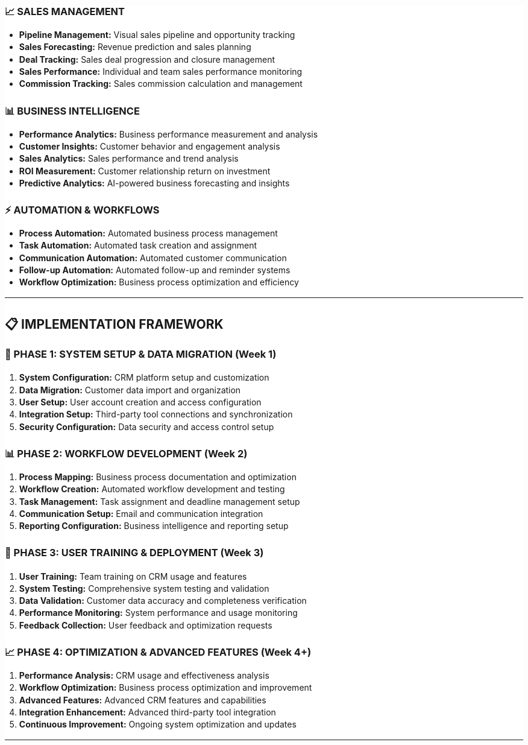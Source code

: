 ### **📈 SALES MANAGEMENT**
- **Pipeline Management:** Visual sales pipeline and opportunity tracking
- **Sales Forecasting:** Revenue prediction and sales planning
- **Deal Tracking:** Sales deal progression and closure management
- **Sales Performance:** Individual and team sales performance monitoring
- **Commission Tracking:** Sales commission calculation and management

### **📊 BUSINESS INTELLIGENCE**
- **Performance Analytics:** Business performance measurement and analysis
- **Customer Insights:** Customer behavior and engagement analysis
- **Sales Analytics:** Sales performance and trend analysis
- **ROI Measurement:** Customer relationship return on investment
- **Predictive Analytics:** AI-powered business forecasting and insights

### **⚡ AUTOMATION & WORKFLOWS**
- **Process Automation:** Automated business process management
- **Task Automation:** Automated task creation and assignment
- **Communication Automation:** Automated customer communication
- **Follow-up Automation:** Automated follow-up and reminder systems
- **Workflow Optimization:** Business process optimization and efficiency

---

## 📋 **IMPLEMENTATION FRAMEWORK**

### **🎯 PHASE 1: SYSTEM SETUP & DATA MIGRATION (Week 1)**
1. **System Configuration:** CRM platform setup and customization
2. **Data Migration:** Customer data import and organization
3. **User Setup:** User account creation and access configuration
4. **Integration Setup:** Third-party tool connections and synchronization
5. **Security Configuration:** Data security and access control setup

### **📊 PHASE 2: WORKFLOW DEVELOPMENT (Week 2)**
1. **Process Mapping:** Business process documentation and optimization
2. **Workflow Creation:** Automated workflow development and testing
3. **Task Management:** Task assignment and deadline management setup
4. **Communication Setup:** Email and communication integration
5. **Reporting Configuration:** Business intelligence and reporting setup

### **🚀 PHASE 3: USER TRAINING & DEPLOYMENT (Week 3)**
1. **User Training:** Team training on CRM usage and features
2. **System Testing:** Comprehensive system testing and validation
3. **Data Validation:** Customer data accuracy and completeness verification
4. **Performance Monitoring:** System performance and usage monitoring
5. **Feedback Collection:** User feedback and optimization requests

### **📈 PHASE 4: OPTIMIZATION & ADVANCED FEATURES (Week 4+)**
1. **Performance Analysis:** CRM usage and effectiveness analysis
2. **Workflow Optimization:** Business process optimization and improvement
3. **Advanced Features:** Advanced CRM features and capabilities
4. **Integration Enhancement:** Advanced third-party tool integration
5. **Continuous Improvement:** Ongoing system optimization and updates

---